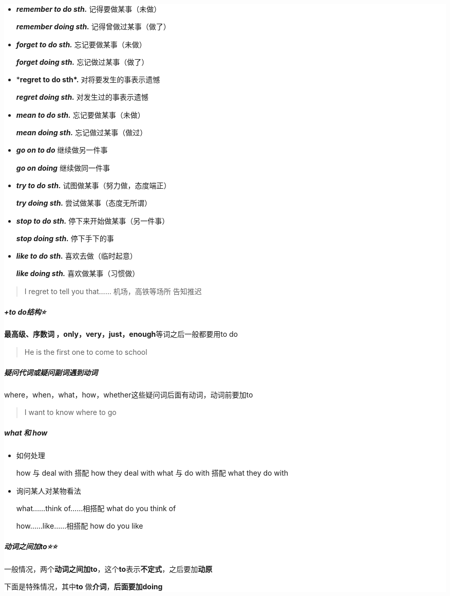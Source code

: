 - ***remember to do sth.*** 记得要做某事（未做）

  ***remember doing sth.*** 记得曾做过某事（做了）

- ***forget to do sth.*** 忘记要做某事（未做）

  ***forget doing sth.*** 忘记做过某事（做了）

- ***regret to do sth\*.** 对将要发生的事表示遗憾

  ***regret doing sth.*** 对发生过的事表示遗憾

- ***mean to do sth.*** 忘记要做某事（未做）

  ***mean doing sth.*** 忘记做过某事（做过）

- ***go on to do*** 继续做另一件事

  ***go on doing*** 继续做同一件事

- ***try to do sth.*** 试图做某事（努力做，态度端正）

  ***try doing sth.*** 尝试做某事（态度无所谓）

- ***stop to do sth.*** 停下来开始做某事（另一件事）

  ***stop doing sth.*** 停下手下的事

- ***like to do sth.*** 喜欢去做（临时起意）

  ***like doing sth.*** 喜欢做某事（习惯做）

> I regret to tell you that…… 机场，高铁等场所 告知推迟

##### +to do结构:star:

**最高级、序数词 ，only，very，just，enough**等词之后一般都要用to do

> He is the first one to come to school

##### 疑问代词或疑问副词遇到动词

where，when，what，how，whether这些疑问词后面有动词，动词前要加to

> I want to know where to go

##### what 和 how

- 如何处理

  how 与 deal with 搭配 how they deal with
  what 与 do with 搭配 what they do with

- 询问某人对某物看法

  what……think of……相搭配 what do you think of

  how……like……相搭配 how do you like

##### 动词之间加to:star::star:

一般情况，两个**动词之间加to**，这个**to**表示**不定式**，之后要加**动原**

下面是特殊情况，其中**to** 做**介词**，**后面要加doing**
